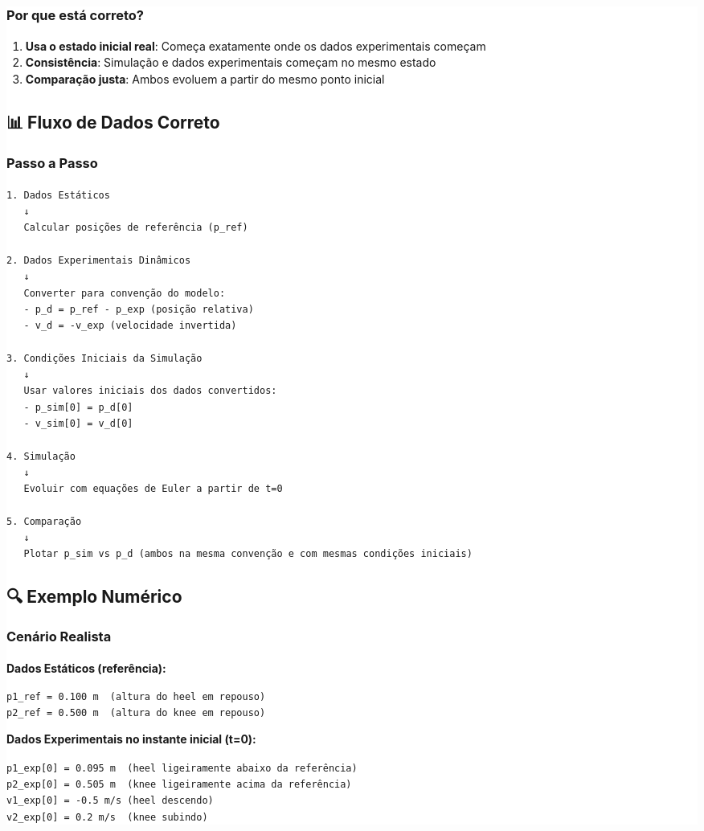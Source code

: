 ### Por que está correto?

1. **Usa o estado inicial real**: Começa exatamente onde os dados experimentais começam
2. **Consistência**: Simulação e dados experimentais começam no mesmo estado
3. **Comparação justa**: Ambos evoluem a partir do mesmo ponto inicial

## 📊 Fluxo de Dados Correto

### Passo a Passo

```
1. Dados Estáticos
   ↓
   Calcular posições de referência (p_ref)
   
2. Dados Experimentais Dinâmicos
   ↓
   Converter para convenção do modelo:
   - p_d = p_ref - p_exp (posição relativa)
   - v_d = -v_exp (velocidade invertida)
   
3. Condições Iniciais da Simulação
   ↓
   Usar valores iniciais dos dados convertidos:
   - p_sim[0] = p_d[0]
   - v_sim[0] = v_d[0]
   
4. Simulação
   ↓
   Evoluir com equações de Euler a partir de t=0
   
5. Comparação
   ↓
   Plotar p_sim vs p_d (ambos na mesma convenção e com mesmas condições iniciais)
```

## 🔍 Exemplo Numérico

### Cenário Realista

**Dados Estáticos (referência):**
```
p1_ref = 0.100 m  (altura do heel em repouso)
p2_ref = 0.500 m  (altura do knee em repouso)
```

**Dados Experimentais no instante inicial (t=0):**
```
p1_exp[0] = 0.095 m  (heel ligeiramente abaixo da referência)
p2_exp[0] = 0.505 m  (knee ligeiramente acima da referência)
v1_exp[0] = -0.5 m/s (heel descendo)
v2_exp[0] = 0.2 m/s  (knee subindo)
```
